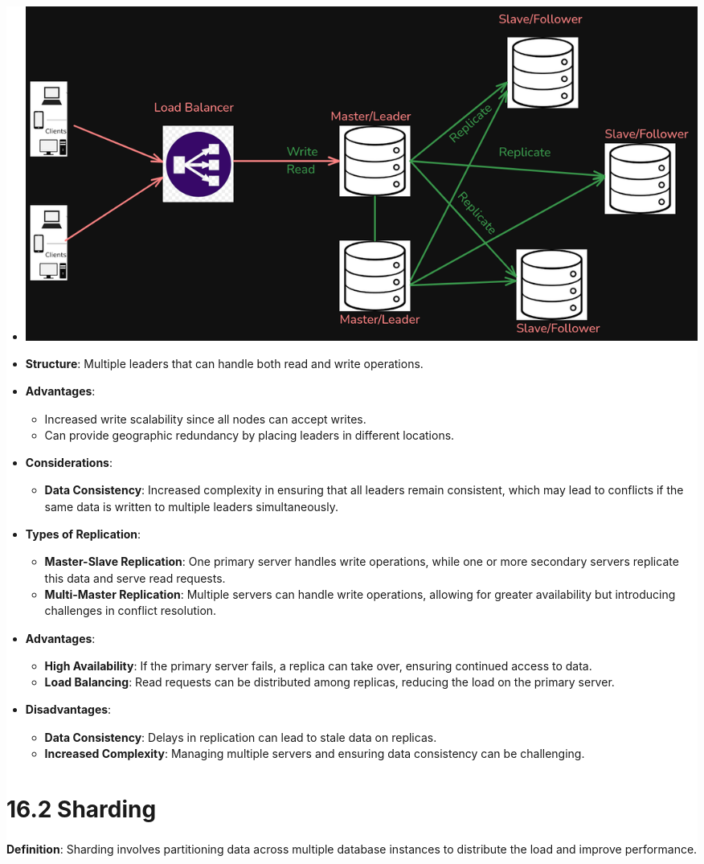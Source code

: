    - ![DBLeaderLeaderReplica](https://raw.githubusercontent.com/bhargavvc/system-design/main/img/DBLeaderLeaderReplica.png)

   - **Structure**: Multiple leaders that can handle both read and write operations.
   - **Advantages**:
     - Increased write scalability since all nodes can accept writes.
     - Can provide geographic redundancy by placing leaders in different locations.
   - **Considerations**:
     - **Data Consistency**: Increased complexity in ensuring that all leaders remain consistent, which may lead to conflicts if the same data is written to multiple leaders simultaneously.

- **Types of Replication**:
  - **Master-Slave Replication**: One primary server handles write operations, while one or more secondary servers replicate this data and serve read requests.
  - **Multi-Master Replication**: Multiple servers can handle write operations, allowing for greater availability but introducing challenges in conflict resolution.
- **Advantages**:
  - **High Availability**: If the primary server fails, a replica can take over, ensuring continued access to data.
  - **Load Balancing**: Read requests can be distributed among replicas, reducing the load on the primary server.
- **Disadvantages**:
  - **Data Consistency**: Delays in replication can lead to stale data on replicas.
  - **Increased Complexity**: Managing multiple servers and ensuring data consistency can be challenging.
 

# 16.2 Sharding

**Definition**: Sharding involves partitioning data across multiple database instances to distribute the load and improve performance.
